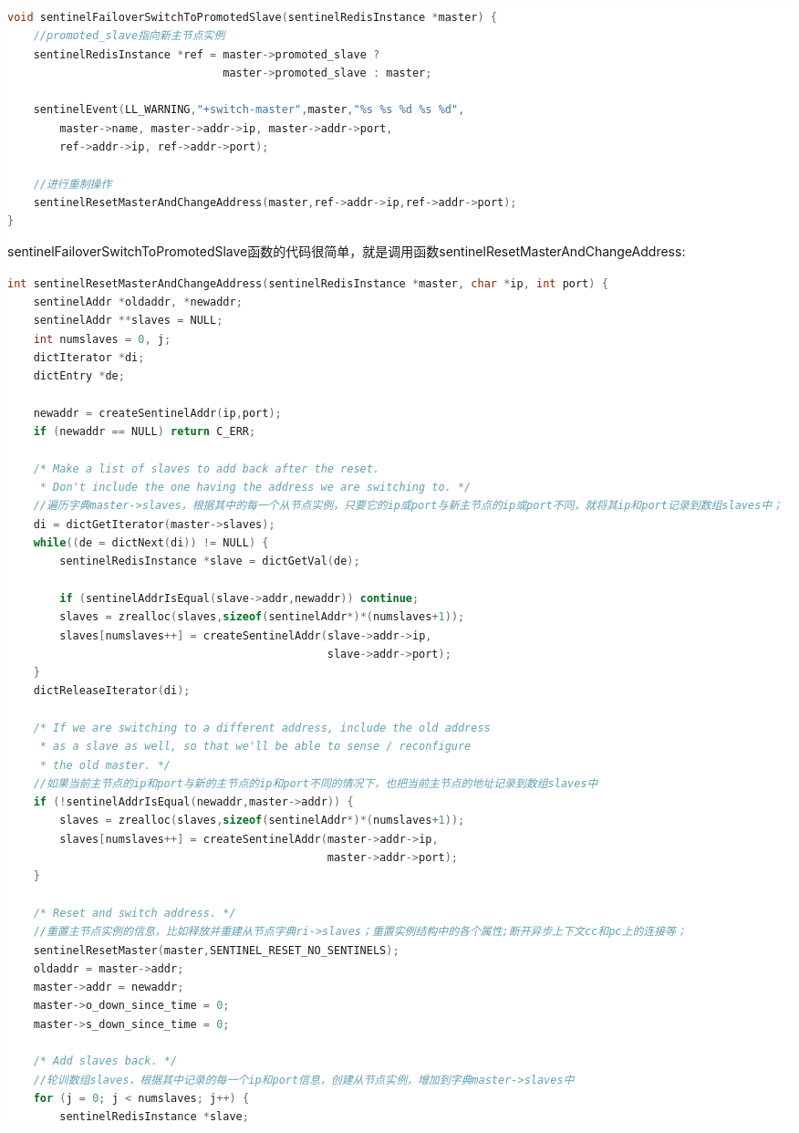 ```c
void sentinelFailoverSwitchToPromotedSlave(sentinelRedisInstance *master) {
    //promoted_slave指向新主节点实例
    sentinelRedisInstance *ref = master->promoted_slave ?
                                 master->promoted_slave : master;

    sentinelEvent(LL_WARNING,"+switch-master",master,"%s %s %d %s %d",
        master->name, master->addr->ip, master->addr->port,
        ref->addr->ip, ref->addr->port);

    //进行重制操作
    sentinelResetMasterAndChangeAddress(master,ref->addr->ip,ref->addr->port);
}
```

sentinelFailoverSwitchToPromotedSlave函数的代码很简单，就是调用函数sentinelResetMasterAndChangeAddress:

```c
int sentinelResetMasterAndChangeAddress(sentinelRedisInstance *master, char *ip, int port) {
    sentinelAddr *oldaddr, *newaddr;
    sentinelAddr **slaves = NULL;
    int numslaves = 0, j;
    dictIterator *di;
    dictEntry *de;

    newaddr = createSentinelAddr(ip,port);
    if (newaddr == NULL) return C_ERR;

    /* Make a list of slaves to add back after the reset.
     * Don't include the one having the address we are switching to. */
    //遍历字典master->slaves，根据其中的每一个从节点实例，只要它的ip或port与新主节点的ip或port不同，就将其ip和port记录到数组slaves中；
    di = dictGetIterator(master->slaves);
    while((de = dictNext(di)) != NULL) {
        sentinelRedisInstance *slave = dictGetVal(de);

        if (sentinelAddrIsEqual(slave->addr,newaddr)) continue;
        slaves = zrealloc(slaves,sizeof(sentinelAddr*)*(numslaves+1));
        slaves[numslaves++] = createSentinelAddr(slave->addr->ip,
                                                 slave->addr->port);
    }
    dictReleaseIterator(di);

    /* If we are switching to a different address, include the old address
     * as a slave as well, so that we'll be able to sense / reconfigure
     * the old master. */
    //如果当前主节点的ip和port与新的主节点的ip和port不同的情况下，也把当前主节点的地址记录到数组slaves中
    if (!sentinelAddrIsEqual(newaddr,master->addr)) {
        slaves = zrealloc(slaves,sizeof(sentinelAddr*)*(numslaves+1));
        slaves[numslaves++] = createSentinelAddr(master->addr->ip,
                                                 master->addr->port);
    }

    /* Reset and switch address. */
    //重置主节点实例的信息，比如释放并重建从节点字典ri->slaves；重置实例结构中的各个属性;断开异步上下文cc和pc上的连接等；
    sentinelResetMaster(master,SENTINEL_RESET_NO_SENTINELS);
    oldaddr = master->addr;
    master->addr = newaddr;
    master->o_down_since_time = 0;
    master->s_down_since_time = 0;

    /* Add slaves back. */
    //轮训数组slaves，根据其中记录的每一个ip和port信息，创建从节点实例，增加到字典master->slaves中
    for (j = 0; j < numslaves; j++) {
        sentinelRedisInstance *slave;

```